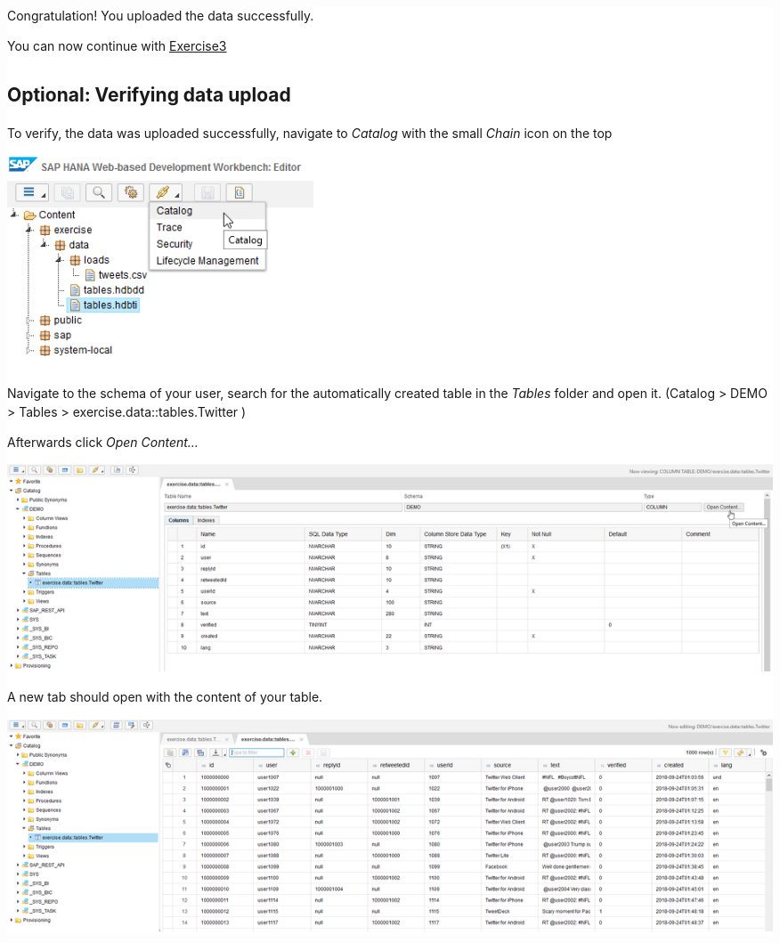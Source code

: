 Congratulation! You uploaded the data successfully.

You can now continue with [Exercise3](../exercise3/README.md)

## Optional: Verifying data upload

To verify, the data was uploaded successfully, navigate to *Catalog* with the small *Chain* icon on the top

<img src="img/Catalog.png" alt="NavigateToCatalog" width="40%">

Navigate to the schema of your user, search for the automatically created table in the *Tables* folder and open it. (Catalog > DEMO > Tables > exercise.data::tables.Twitter )

Afterwards click *Open Content…*

<img src="img/openContent.png" alt="OpenTableContent" width="100%">

A new tab should open with the content of your table.

<img src="img/tableContent.png" alt="TableContent" width="100%">
